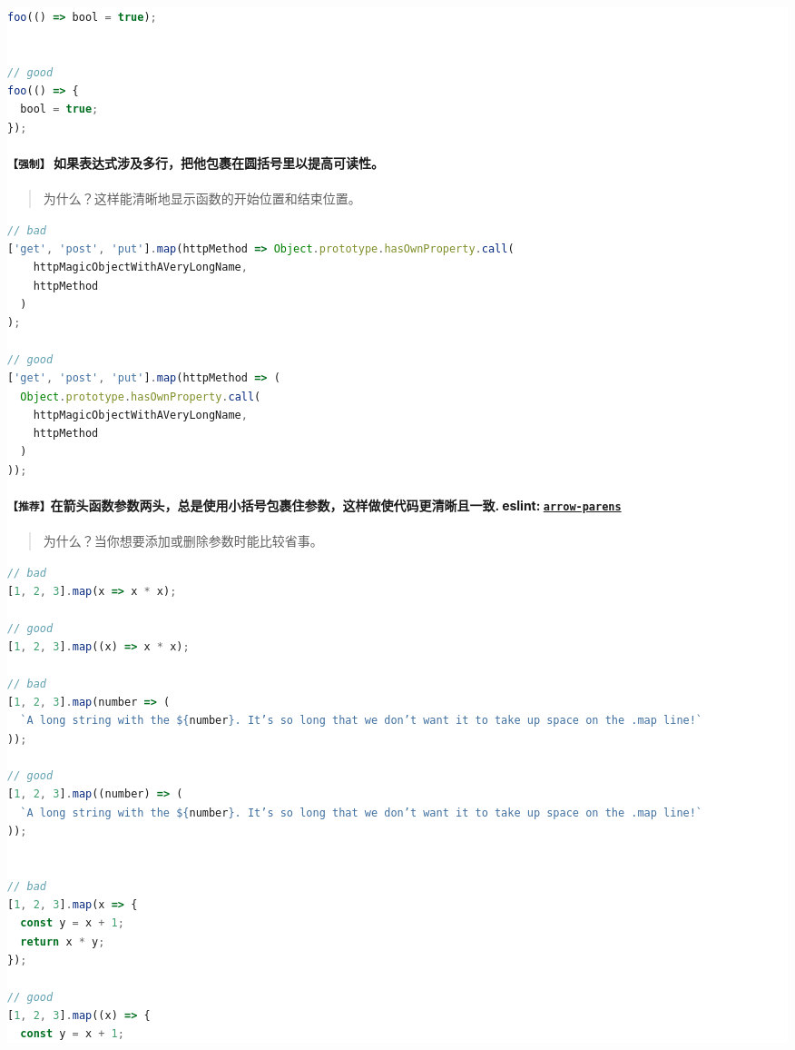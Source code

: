 ```js
foo(() => bool = true);


// good
foo(() => {
  bool = true;
});
```

#### `【强制】` 如果表达式涉及多行，把他包裹在圆括号里以提高可读性。

> 为什么？这样能清晰地显示函数的开始位置和结束位置。

```js
// bad
['get', 'post', 'put'].map(httpMethod => Object.prototype.hasOwnProperty.call(
    httpMagicObjectWithAVeryLongName,
    httpMethod
  )
);

// good
['get', 'post', 'put'].map(httpMethod => (
  Object.prototype.hasOwnProperty.call(
    httpMagicObjectWithAVeryLongName,
    httpMethod
  )
));
```

#### `【推荐】`在箭头函数参数两头，总是使用小括号包裹住参数，这样做使代码更清晰且一致. eslint: [`arrow-parens`](https://eslint.org/docs/rules/arrow-parens.html)

> 为什么？当你想要添加或删除参数时能比较省事。

```js
// bad
[1, 2, 3].map(x => x * x);

// good
[1, 2, 3].map((x) => x * x);

// bad
[1, 2, 3].map(number => (
  `A long string with the ${number}. It’s so long that we don’t want it to take up space on the .map line!`
));

// good
[1, 2, 3].map((number) => (
  `A long string with the ${number}. It’s so long that we don’t want it to take up space on the .map line!`
));


// bad
[1, 2, 3].map(x => {
  const y = x + 1;
  return x * y;
});

// good
[1, 2, 3].map((x) => {
  const y = x + 1;
```

  [getKey('enabled')]: true,
  [index]: number,